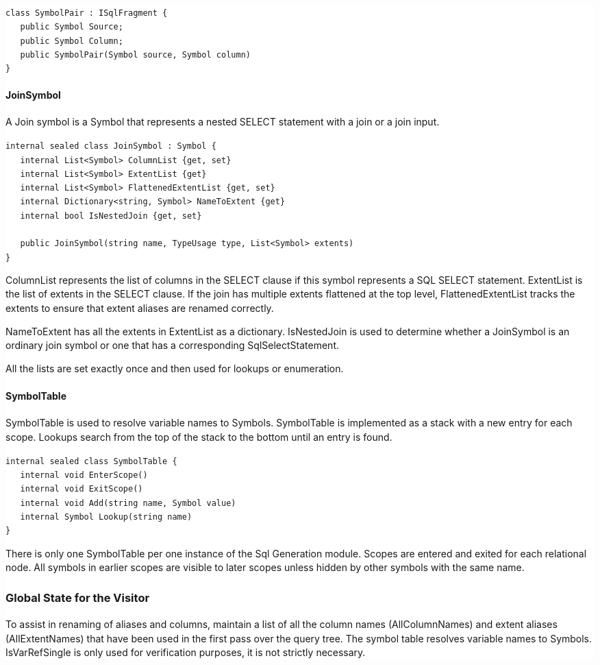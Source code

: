 ```  
class SymbolPair : ISqlFragment {  
   public Symbol Source;  
   public Symbol Column;  
   public SymbolPair(Symbol source, Symbol column)  
}  
```  
  
#### JoinSymbol  
 A Join symbol is a Symbol that represents a nested SELECT statement with a join or a join input.  
  
```  
internal sealed class JoinSymbol : Symbol {  
   internal List<Symbol> ColumnList {get, set}  
   internal List<Symbol> ExtentList {get}  
   internal List<Symbol> FlattenedExtentList {get, set}  
   internal Dictionary<string, Symbol> NameToExtent {get}  
   internal bool IsNestedJoin {get, set}  
  
   public JoinSymbol(string name, TypeUsage type, List<Symbol> extents)  
}  
```  
  
 ColumnList represents the list of columns in the SELECT clause if this symbol represents a SQL SELECT statement. ExtentList is the list of extents in the SELECT clause. If the join has multiple extents flattened at the top level, FlattenedExtentList tracks the extents to ensure that extent aliases are renamed correctly.  
  
 NameToExtent has all the extents in ExtentList as a dictionary. IsNestedJoin is used to determine whether a JoinSymbol is an ordinary join symbol or one that has a corresponding SqlSelectStatement.  
  
 All the lists are set exactly once and then used for lookups or enumeration.  
  
#### SymbolTable  
 SymbolTable is used to resolve variable names to Symbols. SymbolTable is implemented as a stack with a new entry for each scope. Lookups search from the top of the stack to the bottom until an entry is found.  
  
```  
internal sealed class SymbolTable {  
   internal void EnterScope()  
   internal void ExitScope()  
   internal void Add(string name, Symbol value)  
   internal Symbol Lookup(string name)  
}  
```  
  
 There is only one SymbolTable per one instance of the Sql Generation module. Scopes are entered and exited for each relational node. All symbols in earlier scopes are visible to later scopes unless hidden by other symbols with the same name.  
  
### Global State for the Visitor  
 To assist in renaming of aliases and columns, maintain a list of all the column names (AllColumnNames) and extent aliases (AllExtentNames) that have been used in the first pass over the query tree.  The symbol table resolves variable names to Symbols. IsVarRefSingle is only used for verification purposes, it is not strictly necessary.  
  